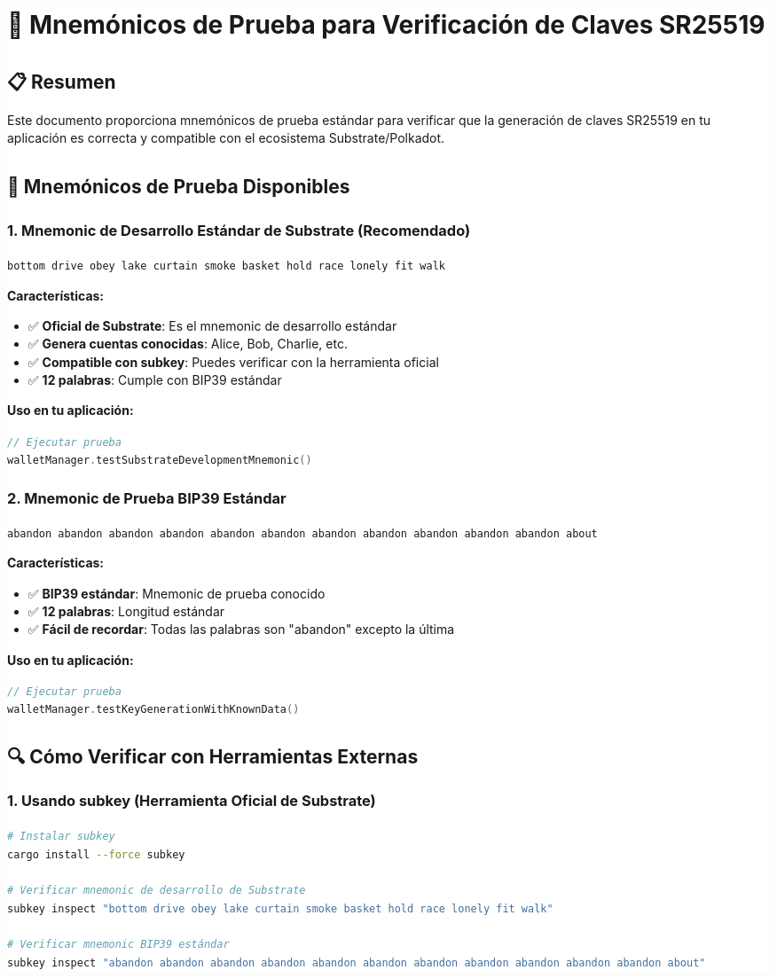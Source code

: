 # 🧪 Mnemónicos de Prueba para Verificación de Claves SR25519

## 📋 Resumen

Este documento proporciona mnemónicos de prueba estándar para verificar que la generación de claves SR25519 en tu aplicación es correcta y compatible con el ecosistema Substrate/Polkadot.

## 🔑 Mnemónicos de Prueba Disponibles

### 1. **Mnemonic de Desarrollo Estándar de Substrate** (Recomendado)

```
bottom drive obey lake curtain smoke basket hold race lonely fit walk
```

**Características:**
- ✅ **Oficial de Substrate**: Es el mnemonic de desarrollo estándar
- ✅ **Genera cuentas conocidas**: Alice, Bob, Charlie, etc.
- ✅ **Compatible con subkey**: Puedes verificar con la herramienta oficial
- ✅ **12 palabras**: Cumple con BIP39 estándar

**Uso en tu aplicación:**
```kotlin
// Ejecutar prueba
walletManager.testSubstrateDevelopmentMnemonic()
```

### 2. **Mnemonic de Prueba BIP39 Estándar**

```
abandon abandon abandon abandon abandon abandon abandon abandon abandon abandon abandon about
```

**Características:**
- ✅ **BIP39 estándar**: Mnemonic de prueba conocido
- ✅ **12 palabras**: Longitud estándar
- ✅ **Fácil de recordar**: Todas las palabras son "abandon" excepto la última

**Uso en tu aplicación:**
```kotlin
// Ejecutar prueba
walletManager.testKeyGenerationWithKnownData()
```

## 🔍 Cómo Verificar con Herramientas Externas

### 1. **Usando subkey (Herramienta Oficial de Substrate)**

```bash
# Instalar subkey
cargo install --force subkey

# Verificar mnemonic de desarrollo de Substrate
subkey inspect "bottom drive obey lake curtain smoke basket hold race lonely fit walk"

# Verificar mnemonic BIP39 estándar
subkey inspect "abandon abandon abandon abandon abandon abandon abandon abandon abandon abandon abandon about"
```
